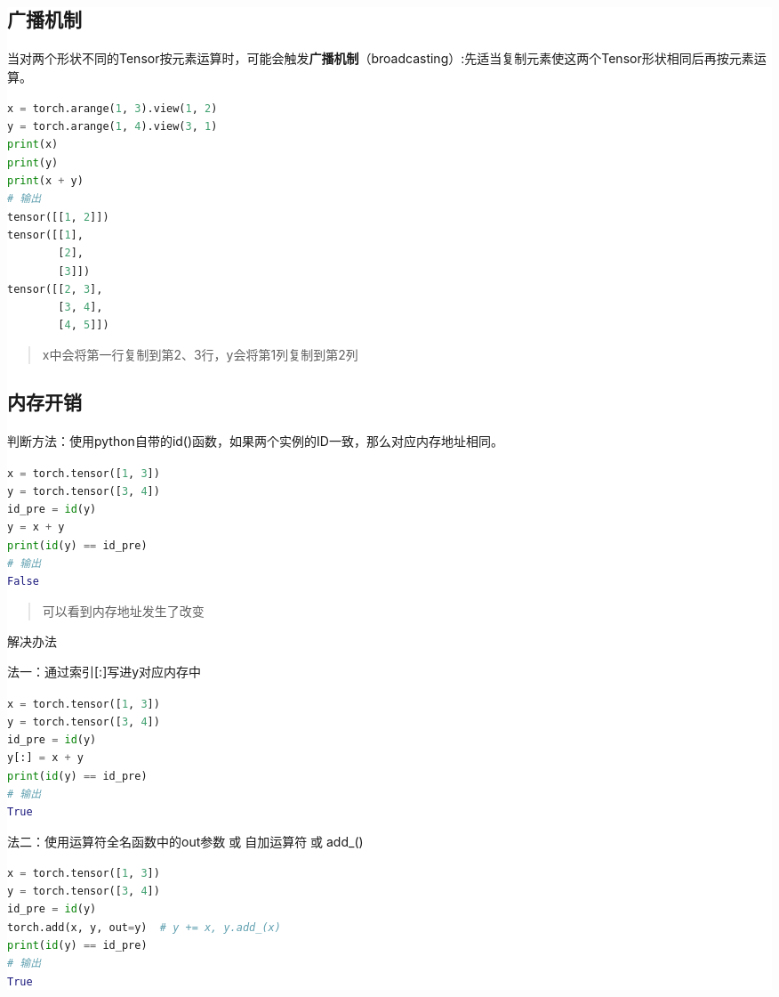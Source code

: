 ## 广播机制

当对两个形状不同的Tensor按元素运算时，可能会触发**广播机制**（broadcasting）:先适当复制元素使这两个Tensor形状相同后再按元素运算。

```python
x = torch.arange(1, 3).view(1, 2)
y = torch.arange(1, 4).view(3, 1)
print(x)
print(y)
print(x + y)
# 输出
tensor([[1, 2]])
tensor([[1],
        [2],
        [3]])
tensor([[2, 3],
        [3, 4],
        [4, 5]])
```

> x中会将第一行复制到第2、3行，y会将第1列复制到第2列

## 内存开销

判断方法：使用python自带的id()函数，如果两个实例的ID一致，那么对应内存地址相同。

```python
x = torch.tensor([1, 3])
y = torch.tensor([3, 4])
id_pre = id(y)
y = x + y
print(id(y) == id_pre)
# 输出
False
```

> 可以看到内存地址发生了改变

解决办法

法一：通过索引[:]写进y对应内存中

```python
x = torch.tensor([1, 3])
y = torch.tensor([3, 4])
id_pre = id(y)
y[:] = x + y
print(id(y) == id_pre)
# 输出
True
```

法二：使用运算符全名函数中的out参数 或 自加运算符 或 add_()

```python
x = torch.tensor([1, 3])
y = torch.tensor([3, 4])
id_pre = id(y)
torch.add(x, y, out=y)	# y += x, y.add_(x)
print(id(y) == id_pre)
# 输出
True
```
